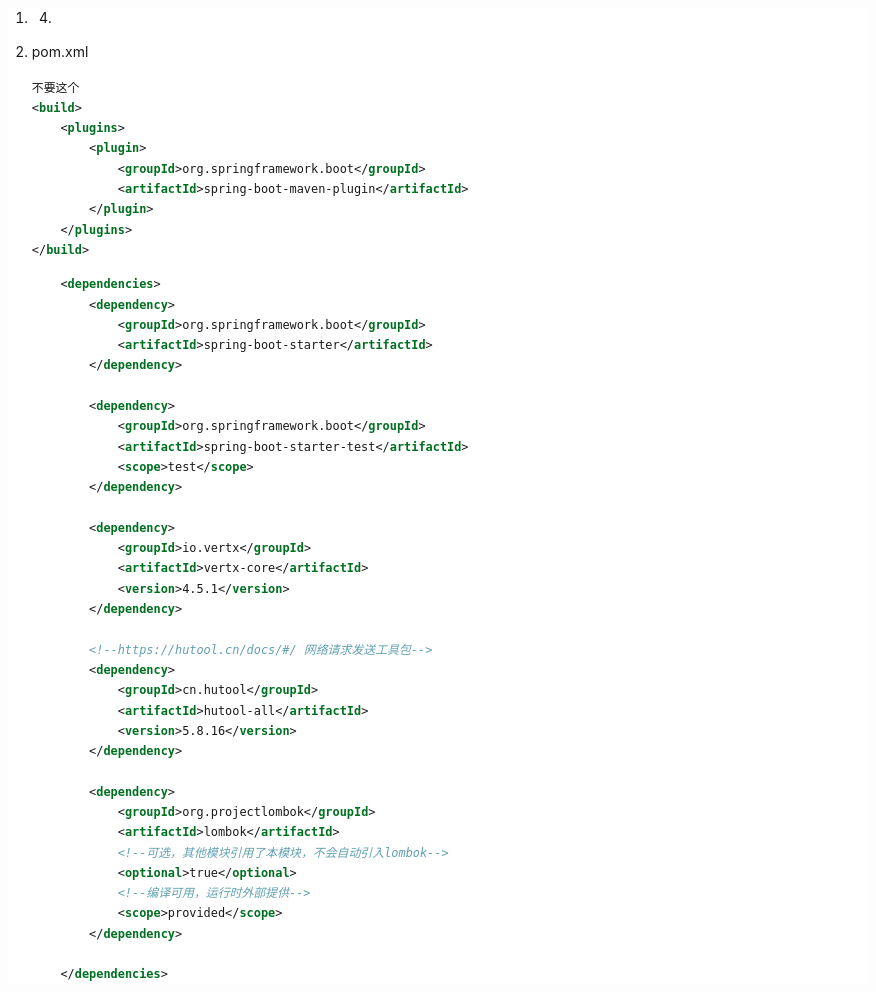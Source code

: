 1. 4. 

2. pom.xml

   ```xml
   不要这个
   <build>
       <plugins>
           <plugin>
               <groupId>org.springframework.boot</groupId>
               <artifactId>spring-boot-maven-plugin</artifactId>
           </plugin>
       </plugins>
   </build>
   ```

   

   ```xml
       <dependencies>
           <dependency>
               <groupId>org.springframework.boot</groupId>
               <artifactId>spring-boot-starter</artifactId>
           </dependency>
   
           <dependency>
               <groupId>org.springframework.boot</groupId>
               <artifactId>spring-boot-starter-test</artifactId>
               <scope>test</scope>
           </dependency>
   
           <dependency>
               <groupId>io.vertx</groupId>
               <artifactId>vertx-core</artifactId>
               <version>4.5.1</version>
           </dependency>
   
           <!--https://hutool.cn/docs/#/ 网络请求发送工具包-->
           <dependency>
               <groupId>cn.hutool</groupId>
               <artifactId>hutool-all</artifactId>
               <version>5.8.16</version>
           </dependency>
   
           <dependency>
               <groupId>org.projectlombok</groupId>
               <artifactId>lombok</artifactId>
               <!--可选，其他模块引用了本模块，不会自动引入lombok-->
               <optional>true</optional>
               <!--编译可用，运行时外部提供-->
               <scope>provided</scope>
           </dependency>
   
       </dependencies>
   ```
